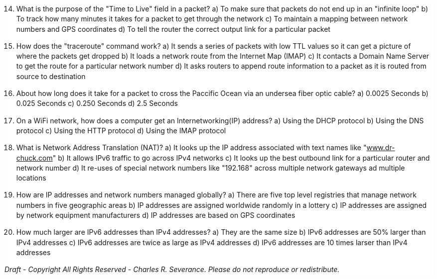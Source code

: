 14. What is the purpose of the "Time to Live" field in a packet?
a) To make sure that packets do not end up in an "infinite loop"
b) To track how many minutes it takes for a packet to get through the network
c) To maintain a mapping between network numbers and GPS coordinates
d) To tell the router the correct output link for a particular packet

15. How does the "traceroute" command work?
a) It sends a series of packets with low TTL values so it can get a 
picture of where the packets get dropped
b) It loads a network route from the Internet Map (IMAP)
c) It contacts a Domain Name Server to get the route for a 
particular network number
d) It asks routers to append route information to a packet as it is 
routed from source to destination

16. About how long does it take for a packet to cross the Paccific Ocean
via an undersea fiber optic cable?
a) 0.0025 Seconds
b) 0.025 Seconds
c) 0.250 Seconds
d) 2.5 Seconds

17. On a WiFi network, how does a computer get an Internetworking(IP) address?
a) Using the DHCP protocol
b) Using the DNS protocol
c) Using the HTTP protocol
d) Using the IMAP protocol

18. What is Network Address Translation (NAT)?
a) It looks up the IP address associated with text names 
like "www.dr-chuck.com"
b) It allows IPv6 traffic to go across IPv4 networks
c) It looks up the best outbound link for a particular router 
and network number
d) It re-uses of special network numbers like "192.168" across multiple
network gateways ad multiple locations

19. How are IP addresses and network numbers managed globally?
a) There are five top level registries that manage network numbers in 
five geographic areas
b) IP addresses are assigned worldwide randomly in a lottery
c) IP addresses are assigned by network equipment manufacturers
d) IP addresses are based on GPS coordinates

20. How much larger are IPv6 addresses than IPv4 addresses?
a) They are the same size
b) IPv6 addresses are 50% larger than IPv4 addresses
c) IPv6 addresses are twice as large as IPv4 addresses
d) IPv6 addresses are 10 times larser than IPv4 addresses










*Draft - Copyright All Rights Reserved - Charles R. Severance.
Please do not reproduce or redistribute.*
